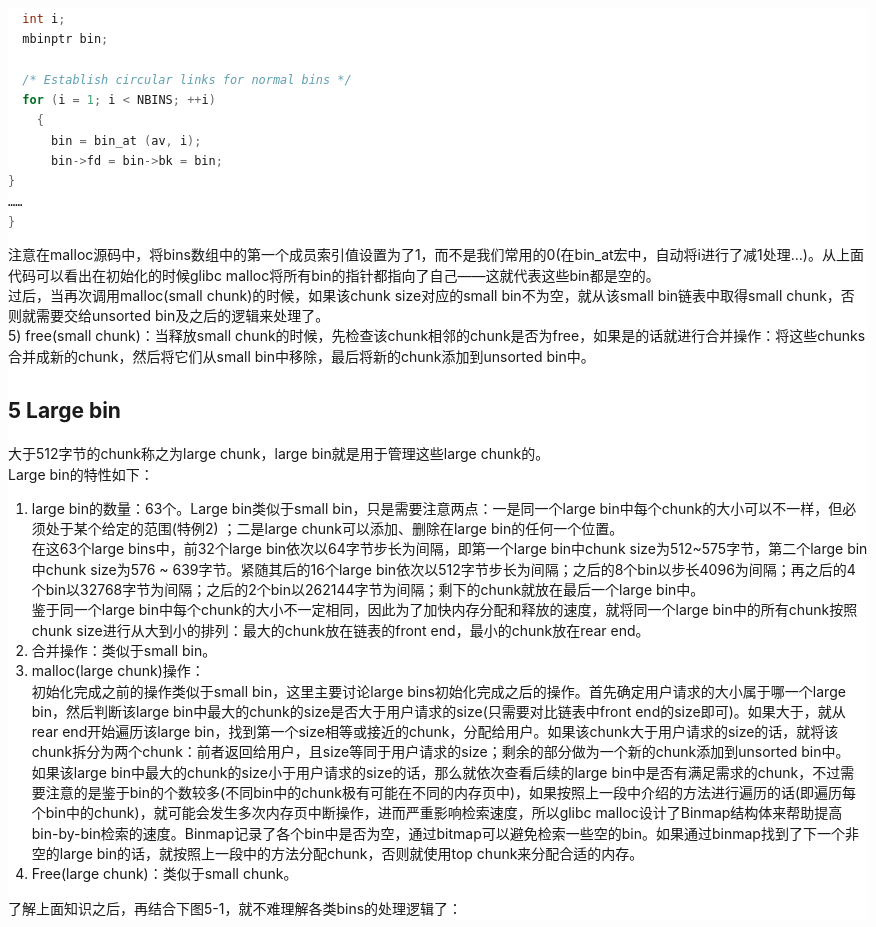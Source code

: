 ``` c
  int i;
  mbinptr bin;
 
  /* Establish circular links for normal bins */
  for (i = 1; i < NBINS; ++i)
    {
      bin = bin_at (av, i);
      bin->fd = bin->bk = bin;
}
……
}
```
注意在malloc源码中，将bins数组中的第一个成员索引值设置为了1，而不是我们常用的0(在bin_at宏中，自动将i进行了减1处理…)。从上面代码可以看出在初始化的时候glibc malloc将所有bin的指针都指向了自己——这就代表这些bin都是空的。  
过后，当再次调用malloc(small chunk)的时候，如果该chunk size对应的small bin不为空，就从该small bin链表中取得small chunk，否则就需要交给unsorted bin及之后的逻辑来处理了。  
5) free(small chunk)：当释放small chunk的时候，先检查该chunk相邻的chunk是否为free，如果是的话就进行合并操作：将这些chunks合并成新的chunk，然后将它们从small bin中移除，最后将新的chunk添加到unsorted bin中。  
 
## 5 Large bin
大于512字节的chunk称之为large chunk，large bin就是用于管理这些large chunk的。  
Large bin的特性如下：  
1) large bin的数量：63个。Large bin类似于small bin，只是需要注意两点：一是同一个large bin中每个chunk的大小可以不一样，但必须处于某个给定的范围(特例2) ；二是large chunk可以添加、删除在large bin的任何一个位置。  
在这63个large bins中，前32个large bin依次以64字节步长为间隔，即第一个large bin中chunk size为512~575字节，第二个large bin中chunk size为576 ~ 639字节。紧随其后的16个large bin依次以512字节步长为间隔；之后的8个bin以步长4096为间隔；再之后的4个bin以32768字节为间隔；之后的2个bin以262144字节为间隔；剩下的chunk就放在最后一个large bin中。  
鉴于同一个large bin中每个chunk的大小不一定相同，因此为了加快内存分配和释放的速度，就将同一个large bin中的所有chunk按照chunk size进行从大到小的排列：最大的chunk放在链表的front end，最小的chunk放在rear end。  
2) 合并操作：类似于small bin。  
3) malloc(large chunk)操作：  
初始化完成之前的操作类似于small bin，这里主要讨论large bins初始化完成之后的操作。首先确定用户请求的大小属于哪一个large bin，然后判断该large bin中最大的chunk的size是否大于用户请求的size(只需要对比链表中front end的size即可)。如果大于，就从rear end开始遍历该large bin，找到第一个size相等或接近的chunk，分配给用户。如果该chunk大于用户请求的size的话，就将该chunk拆分为两个chunk：前者返回给用户，且size等同于用户请求的size；剩余的部分做为一个新的chunk添加到unsorted bin中。  
如果该large bin中最大的chunk的size小于用户请求的size的话，那么就依次查看后续的large bin中是否有满足需求的chunk，不过需要注意的是鉴于bin的个数较多(不同bin中的chunk极有可能在不同的内存页中)，如果按照上一段中介绍的方法进行遍历的话(即遍历每个bin中的chunk)，就可能会发生多次内存页中断操作，进而严重影响检索速度，所以glibc malloc设计了Binmap结构体来帮助提高bin-by-bin检索的速度。Binmap记录了各个bin中是否为空，通过bitmap可以避免检索一些空的bin。如果通过binmap找到了下一个非空的large bin的话，就按照上一段中的方法分配chunk，否则就使用top chunk来分配合适的内存。  
4) Free(large chunk)：类似于small chunk。  
 
了解上面知识之后，再结合下图5-1，就不难理解各类bins的处理逻辑了：    